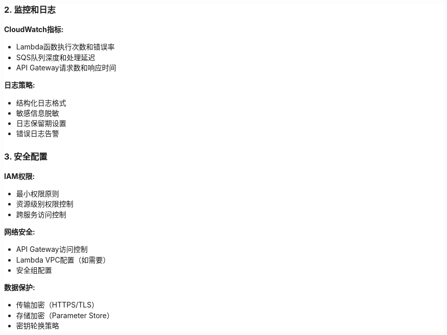 ### 2. 监控和日志

**CloudWatch指标:**
- Lambda函数执行次数和错误率
- SQS队列深度和处理延迟
- API Gateway请求数和响应时间

**日志策略:**
- 结构化日志格式
- 敏感信息脱敏
- 日志保留期设置
- 错误日志告警

### 3. 安全配置

**IAM权限:**
- 最小权限原则
- 资源级别权限控制
- 跨服务访问控制

**网络安全:**
- API Gateway访问控制
- Lambda VPC配置（如需要）
- 安全组配置

**数据保护:**
- 传输加密（HTTPS/TLS）
- 存储加密（Parameter Store）
- 密钥轮换策略